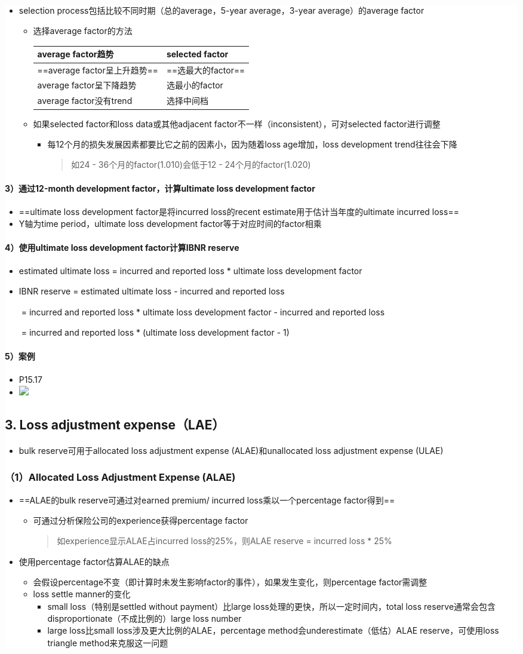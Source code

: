   - selection process包括比较不同时期（总的average，5-year average，3-year average）的average factor

    - 选择average factor的方法

      | average factor趋势           | selected factor    |
      | ---------------------------- | ------------------ |
      | ==average factor呈上升趋势== | ==选最大的factor== |
      | average factor呈下降趋势     | 选最小的factor     |
      | average factor没有trend      | 选择中间档         |

    - 如果selected factor和loss data或其他adjacent factor不一样（inconsistent），可对selected factor进行调整

      - 每12个月的损失发展因素都要比它之前的因素小，因为随着loss age增加，loss development trend往往会下降

        > 如24 - 36个月的factor(1.010)会低于12 - 24个月的factor(1.020)

#### 3）通过12-month development factor，计算ultimate loss development factor

- ==ultimate loss development factor是将incurred loss的recent estimate用于估计当年度的ultimate incurred loss==
- Y轴为time period，ultimate loss development factor等于对应时间的factor相乘

#### 4）使用ultimate loss development factor计算IBNR reserve

- estimated ultimate loss = incurred and reported loss * ultimate loss development factor

- IBNR reserve = estimated ultimate loss - incurred and reported loss

  ​						= incurred and reported loss * ultimate loss development factor - incurred and reported loss

  ​						= incurred and reported loss * (ultimate loss development factor - 1) 

#### 5）案例

- P15.17
- ![](https://s1.ax1x.com/2020/07/18/Uce7RK.jpg)

## 3. Loss adjustment expense（LAE）

- bulk reserve可用于allocated loss adjustment expense (ALAE)和unallocated loss adjustment expense (ULAE)

### （1）Allocated Loss Adjustment Expense (ALAE)

- ==ALAE的bulk reserve可通过对earned premium/ incurred loss乘以一个percentage factor得到==

  - 可通过分析保险公司的experience获得percentage factor

    > 如experience显示ALAE占incurred loss的25%，则ALAE reserve = incurred loss * 25%

- 使用percentage factor估算ALAE的缺点

  - 会假设percentage不变（即计算时未发生影响factor的事件），如果发生变化，则percentage factor需调整
  - loss settle manner的变化
    - small loss（特别是settled without payment）比large loss处理的更快，所以一定时间内，total loss reserve通常会包含disproportionate（不成比例的）large loss number
    - large loss比small loss涉及更大比例的ALAE，percentage method会underestimate（低估）ALAE reserve，可使用loss triangle method来克服这一问题
